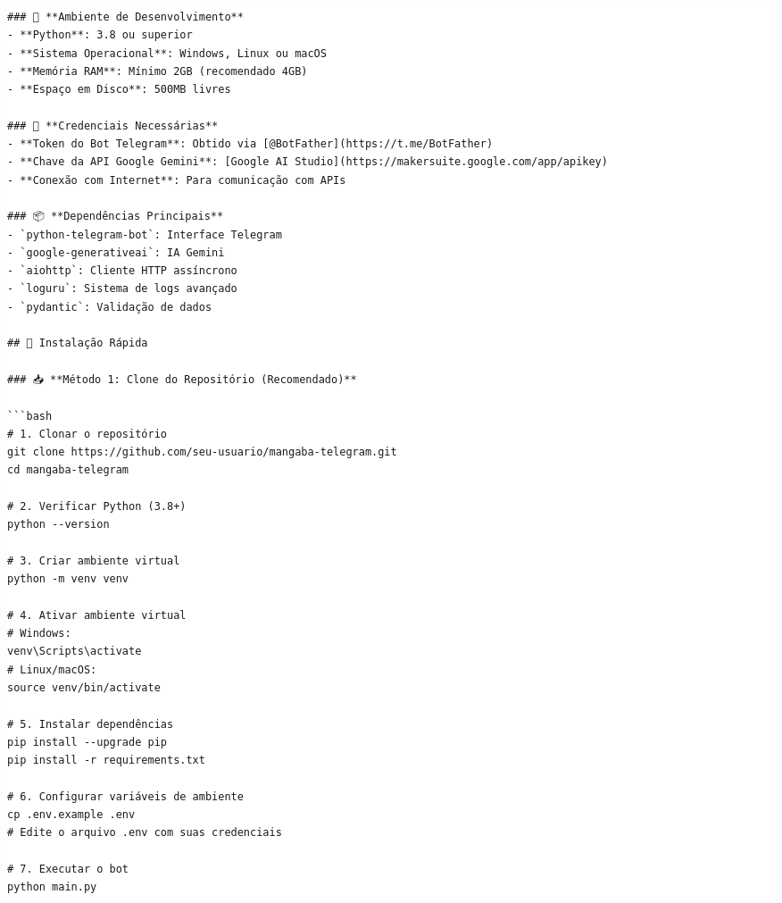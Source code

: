 ```
### 🐍 **Ambiente de Desenvolvimento**
- **Python**: 3.8 ou superior
- **Sistema Operacional**: Windows, Linux ou macOS
- **Memória RAM**: Mínimo 2GB (recomendado 4GB)
- **Espaço em Disco**: 500MB livres

### 🔑 **Credenciais Necessárias**
- **Token do Bot Telegram**: Obtido via [@BotFather](https://t.me/BotFather)
- **Chave da API Google Gemini**: [Google AI Studio](https://makersuite.google.com/app/apikey)
- **Conexão com Internet**: Para comunicação com APIs

### 📦 **Dependências Principais**
- `python-telegram-bot`: Interface Telegram
- `google-generativeai`: IA Gemini
- `aiohttp`: Cliente HTTP assíncrono
- `loguru`: Sistema de logs avançado
- `pydantic`: Validação de dados

## 🚀 Instalação Rápida

### 📥 **Método 1: Clone do Repositório (Recomendado)**

```bash
# 1. Clonar o repositório
git clone https://github.com/seu-usuario/mangaba-telegram.git
cd mangaba-telegram

# 2. Verificar Python (3.8+)
python --version

# 3. Criar ambiente virtual
python -m venv venv

# 4. Ativar ambiente virtual
# Windows:
venv\Scripts\activate
# Linux/macOS:
source venv/bin/activate

# 5. Instalar dependências
pip install --upgrade pip
pip install -r requirements.txt

# 6. Configurar variáveis de ambiente
cp .env.example .env
# Edite o arquivo .env com suas credenciais

# 7. Executar o bot
python main.py
```
